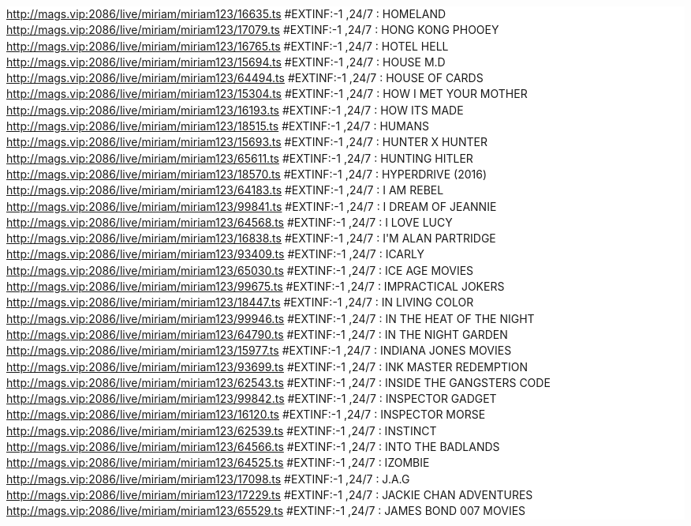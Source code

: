 http://mags.vip:2086/live/miriam/miriam123/16635.ts
#EXTINF:-1 ,24/7 : HOMELAND
http://mags.vip:2086/live/miriam/miriam123/17079.ts
#EXTINF:-1 ,24/7 : HONG KONG PHOOEY
http://mags.vip:2086/live/miriam/miriam123/16765.ts
#EXTINF:-1 ,24/7 : HOTEL HELL
http://mags.vip:2086/live/miriam/miriam123/15694.ts
#EXTINF:-1 ,24/7 : HOUSE M.D
http://mags.vip:2086/live/miriam/miriam123/64494.ts
#EXTINF:-1 ,24/7 : HOUSE OF CARDS
http://mags.vip:2086/live/miriam/miriam123/15304.ts
#EXTINF:-1 ,24/7 : HOW I MET YOUR MOTHER
http://mags.vip:2086/live/miriam/miriam123/16193.ts
#EXTINF:-1 ,24/7 : HOW ITS MADE
http://mags.vip:2086/live/miriam/miriam123/18515.ts
#EXTINF:-1 ,24/7 : HUMANS
http://mags.vip:2086/live/miriam/miriam123/15693.ts
#EXTINF:-1 ,24/7 : HUNTER X HUNTER
http://mags.vip:2086/live/miriam/miriam123/65611.ts
#EXTINF:-1 ,24/7 : HUNTING HITLER
http://mags.vip:2086/live/miriam/miriam123/18570.ts
#EXTINF:-1 ,24/7 : HYPERDRIVE (2016)
http://mags.vip:2086/live/miriam/miriam123/64183.ts
#EXTINF:-1 ,24/7 : I AM REBEL
http://mags.vip:2086/live/miriam/miriam123/99841.ts
#EXTINF:-1 ,24/7 : I DREAM OF JEANNIE
http://mags.vip:2086/live/miriam/miriam123/64568.ts
#EXTINF:-1 ,24/7 : I LOVE LUCY
http://mags.vip:2086/live/miriam/miriam123/16838.ts
#EXTINF:-1 ,24/7 : I'M ALAN PARTRIDGE
http://mags.vip:2086/live/miriam/miriam123/93409.ts
#EXTINF:-1 ,24/7 : ICARLY
http://mags.vip:2086/live/miriam/miriam123/65030.ts
#EXTINF:-1 ,24/7 : ICE AGE MOVIES
http://mags.vip:2086/live/miriam/miriam123/99675.ts
#EXTINF:-1 ,24/7 : IMPRACTICAL JOKERS
http://mags.vip:2086/live/miriam/miriam123/18447.ts
#EXTINF:-1 ,24/7 : IN LIVING COLOR
http://mags.vip:2086/live/miriam/miriam123/99946.ts
#EXTINF:-1 ,24/7 : IN THE HEAT OF THE NIGHT
http://mags.vip:2086/live/miriam/miriam123/64790.ts
#EXTINF:-1 ,24/7 : IN THE NIGHT GARDEN
http://mags.vip:2086/live/miriam/miriam123/15977.ts
#EXTINF:-1 ,24/7 : INDIANA JONES MOVIES
http://mags.vip:2086/live/miriam/miriam123/93699.ts
#EXTINF:-1 ,24/7 : INK MASTER REDEMPTION
http://mags.vip:2086/live/miriam/miriam123/62543.ts
#EXTINF:-1 ,24/7 : INSIDE THE GANGSTERS CODE
http://mags.vip:2086/live/miriam/miriam123/99842.ts
#EXTINF:-1 ,24/7 : INSPECTOR GADGET
http://mags.vip:2086/live/miriam/miriam123/16120.ts
#EXTINF:-1 ,24/7 : INSPECTOR MORSE
http://mags.vip:2086/live/miriam/miriam123/62539.ts
#EXTINF:-1 ,24/7 : INSTINCT
http://mags.vip:2086/live/miriam/miriam123/64566.ts
#EXTINF:-1 ,24/7 : INTO THE BADLANDS
http://mags.vip:2086/live/miriam/miriam123/64525.ts
#EXTINF:-1 ,24/7 : IZOMBIE
http://mags.vip:2086/live/miriam/miriam123/17098.ts
#EXTINF:-1 ,24/7 : J.A.G
http://mags.vip:2086/live/miriam/miriam123/17229.ts
#EXTINF:-1 ,24/7 : JACKIE CHAN ADVENTURES
http://mags.vip:2086/live/miriam/miriam123/65529.ts
#EXTINF:-1 ,24/7 : JAMES BOND 007 MOVIES